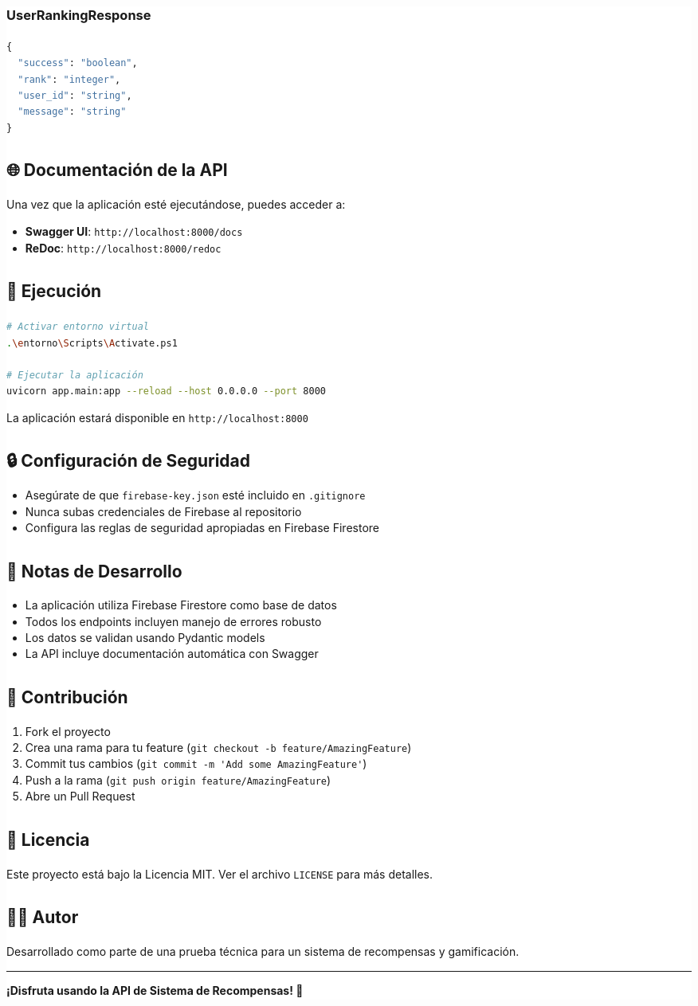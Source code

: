 ### UserRankingResponse
```python
{
  "success": "boolean",
  "rank": "integer",
  "user_id": "string",
  "message": "string"
}
```

## 🌐 Documentación de la API

Una vez que la aplicación esté ejecutándose, puedes acceder a:

- **Swagger UI**: `http://localhost:8000/docs`
- **ReDoc**: `http://localhost:8000/redoc`

## 🚀 Ejecución

```bash
# Activar entorno virtual
.\entorno\Scripts\Activate.ps1

# Ejecutar la aplicación
uvicorn app.main:app --reload --host 0.0.0.0 --port 8000
```
La aplicación estará disponible en `http://localhost:8000`

## 🔒 Configuración de Seguridad

- Asegúrate de que `firebase-key.json` esté incluido en `.gitignore`
- Nunca subas credenciales de Firebase al repositorio
- Configura las reglas de seguridad apropiadas en Firebase Firestore

## 📝 Notas de Desarrollo

- La aplicación utiliza Firebase Firestore como base de datos
- Todos los endpoints incluyen manejo de errores robusto
- Los datos se validan usando Pydantic models
- La API incluye documentación automática con Swagger

## 🤝 Contribución

1. Fork el proyecto
2. Crea una rama para tu feature (`git checkout -b feature/AmazingFeature`)
3. Commit tus cambios (`git commit -m 'Add some AmazingFeature'`)
4. Push a la rama (`git push origin feature/AmazingFeature`)
5. Abre un Pull Request

## 📄 Licencia

Este proyecto está bajo la Licencia MIT. Ver el archivo `LICENSE` para más detalles.

## 👨‍💻 Autor

Desarrollado como parte de una prueba técnica para un sistema de recompensas y gamificación.

---

**¡Disfruta usando la API de Sistema de Recompensas! 🎉**


